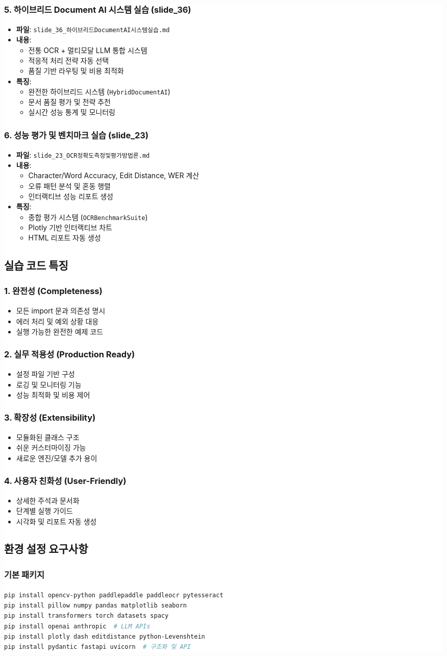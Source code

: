 ### 5. 하이브리드 Document AI 시스템 실습 (slide_36)
- **파일**: `slide_36_하이브리드DocumentAI시스템실습.md`
- **내용**:
  - 전통 OCR + 멀티모달 LLM 통합 시스템
  - 적응적 처리 전략 자동 선택
  - 품질 기반 라우팅 및 비용 최적화
- **특징**:
  - 완전한 하이브리드 시스템 (`HybridDocumentAI`)
  - 문서 품질 평가 및 전략 추천
  - 실시간 성능 통계 및 모니터링

### 6. 성능 평가 및 벤치마크 실습 (slide_23)
- **파일**: `slide_23_OCR정확도측정및평가방법론.md`
- **내용**:
  - Character/Word Accuracy, Edit Distance, WER 계산
  - 오류 패턴 분석 및 혼동 행렬
  - 인터랙티브 성능 리포트 생성
- **특징**:
  - 종합 평가 시스템 (`OCRBenchmarkSuite`)
  - Plotly 기반 인터랙티브 차트
  - HTML 리포트 자동 생성

## 실습 코드 특징

### 1. 완전성 (Completeness)
- 모든 import 문과 의존성 명시
- 에러 처리 및 예외 상황 대응
- 실행 가능한 완전한 예제 코드

### 2. 실무 적용성 (Production Ready)
- 설정 파일 기반 구성
- 로깅 및 모니터링 기능
- 성능 최적화 및 비용 제어

### 3. 확장성 (Extensibility)
- 모듈화된 클래스 구조
- 쉬운 커스터마이징 가능
- 새로운 엔진/모델 추가 용이

### 4. 사용자 친화성 (User-Friendly)
- 상세한 주석과 문서화
- 단계별 실행 가이드
- 시각화 및 리포트 자동 생성

## 환경 설정 요구사항

### 기본 패키지
```bash
pip install opencv-python paddlepaddle paddleocr pytesseract
pip install pillow numpy pandas matplotlib seaborn
pip install transformers torch datasets spacy
pip install openai anthropic  # LLM APIs
pip install plotly dash editdistance python-Levenshtein
pip install pydantic fastapi uvicorn  # 구조화 및 API
```
